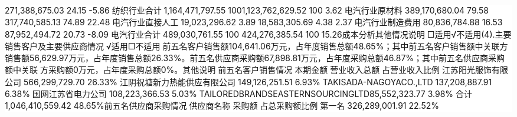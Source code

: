 271,388,675.03
24.15
-5.86
纺织行业合计
1,164,471,797.55
1001,123,762,629.52
100
3.62
电汽行业原材料
389,170,680.04
79.58
317,740,585.13
74.89
22.48
电汽行业直接人工
19,023,296.62
3.89
18,583,305.69
4.38
2.37
电汽行业制造费用
80,836,784.88
16.53
87,952,494.72
20.73
-8.09
电汽行业合计
489,030,761.55
100
424,276,385.54
100
15.26成本分析其他情况说明
□适用√不适用(4).主要销售客户及主要供应商情况
√适用□不适用
前五名客户销售额104,641.06万元，占年度销售总额48.65%；其中前五名客户销售额中关联方
销售额56,629.97万元，占年度销售总额26.33%。前五名供应商采购额67,898.81万元，占年度采购总额46.87%；其中前五名供应商采购额中关联
方采购额0万元，占年度采购总额0%。其他说明
前五名客户销售情况
本期金额
营业收入总额
占营业收入比例
江苏阳光服饰有限公司
566,299,729.70
26.33%
江阴祝塘新力热能供应有限公司
149,126,251.51
6.93%
TAKISADA-NAGOYACO.,LTD
137,208,887.91
6.38%
国网江苏省电力公司
108,223,366.53
5.03%
TAILOREDBRANDSEASTERNSOURCINGLTD85,552,323.77
3.98%
合计
1,046,410,559.42
48.65%前五名供应商采购情况
供应商名称
采购额
占总采购额比例
第一名
326,289,001.91
22.52%